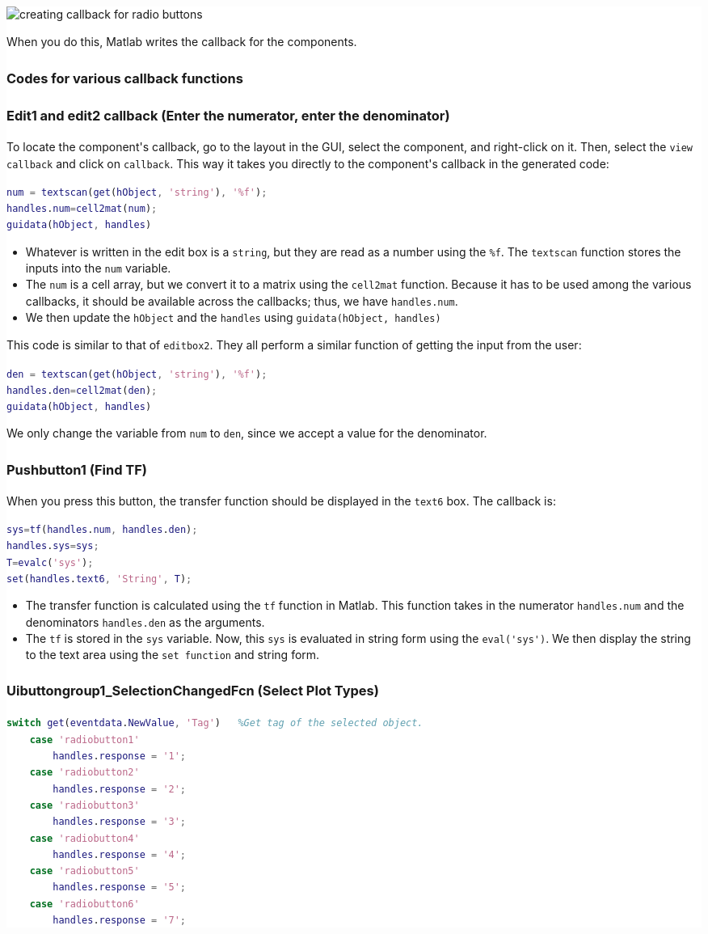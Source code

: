 ![creating callback for radio buttons](/engineering-education/linear-time-invariant-systems-analyzer-using-matlab/image14.png)

When you do this, Matlab writes the callback for the components.

### Codes for various callback functions
### Edit1 and edit2 callback (Enter the numerator, enter the denominator)
To locate the component's callback, go to the layout in the GUI, select the component, and right-click on it. Then, select the `view callback` and click on `callback`. This way it takes you directly to the component's callback in the generated code:

```Matlab
num = textscan(get(hObject, 'string'), '%f');
handles.num=cell2mat(num);
guidata(hObject, handles)
```

- Whatever is written in the edit box is a `string`, but they are read as a number using the `%f`. The `textscan` function stores the inputs into the `num` variable. 
- The `num` is a cell array, but we convert it to a matrix using the `cell2mat` function. Because it has to be used among the various callbacks, it should be available across the callbacks; thus, we have `handles.num`. 
- We then update the `hObject` and the `handles` using `guidata(hObject, handles)`

This code is similar to that of `editbox2`. They all perform a similar function of getting the input from the user:

```Matlab
den = textscan(get(hObject, 'string'), '%f');
handles.den=cell2mat(den);
guidata(hObject, handles)
```

We only change the variable from `num` to `den`, since we accept a value for the denominator.

### Pushbutton1 (Find TF)
When you press this button, the transfer function should be displayed in the `text6` box. The callback is:

```matlab
sys=tf(handles.num, handles.den);
handles.sys=sys;
T=evalc('sys');
set(handles.text6, 'String', T);
```

- The transfer function is calculated using the `tf` function in Matlab. This function takes in the numerator `handles.num` and the denominators `handles.den` as the arguments. 
- The `tf` is stored in the `sys` variable. Now, this `sys` is evaluated in string form using the `eval('sys')`. We then display the string to the text area using the `set function` and string form.

### Uibuttongroup1_SelectionChangedFcn (Select Plot Types)
```matlab
switch get(eventdata.NewValue, 'Tag')   %Get tag of the selected object.
    case 'radiobutton1'
        handles.response = '1';
    case 'radiobutton2'
        handles.response = '2';
    case 'radiobutton3'
        handles.response = '3'; 
    case 'radiobutton4'
        handles.response = '4';
    case 'radiobutton5'
        handles.response = '5';
    case 'radiobutton6'
        handles.response = '7';
```